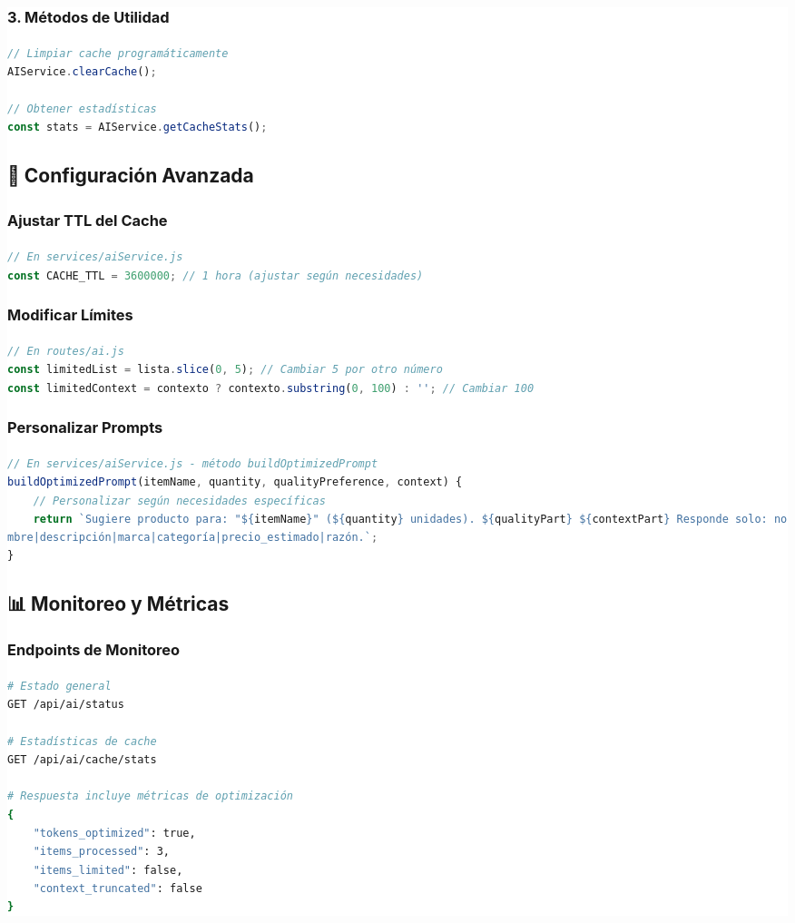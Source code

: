 ### 3. **Métodos de Utilidad**

```javascript
// Limpiar cache programáticamente
AIService.clearCache();

// Obtener estadísticas
const stats = AIService.getCacheStats();
```

## 🔧 Configuración Avanzada

### Ajustar TTL del Cache

```javascript
// En services/aiService.js
const CACHE_TTL = 3600000; // 1 hora (ajustar según necesidades)
```

### Modificar Límites

```javascript
// En routes/ai.js
const limitedList = lista.slice(0, 5); // Cambiar 5 por otro número
const limitedContext = contexto ? contexto.substring(0, 100) : ''; // Cambiar 100
```

### Personalizar Prompts

```javascript
// En services/aiService.js - método buildOptimizedPrompt
buildOptimizedPrompt(itemName, quantity, qualityPreference, context) {
    // Personalizar según necesidades específicas
    return `Sugiere producto para: "${itemName}" (${quantity} unidades). ${qualityPart} ${contextPart} Responde solo: nombre|descripción|marca|categoría|precio_estimado|razón.`;
}
```

## 📊 Monitoreo y Métricas

### Endpoints de Monitoreo

```bash
# Estado general
GET /api/ai/status

# Estadísticas de cache
GET /api/ai/cache/stats

# Respuesta incluye métricas de optimización
{
    "tokens_optimized": true,
    "items_processed": 3,
    "items_limited": false,
    "context_truncated": false
}
```
